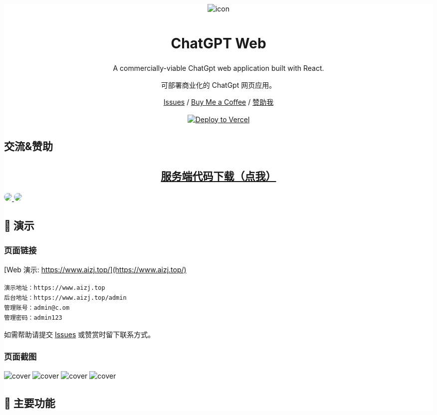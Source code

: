 <div align="center">
<img src="./src/assets/openai.svg" style="width:64px;height:64px;margin:0 32px" alt="icon"/>

<h1 align="center">ChatGPT Web</h1>

A commercially-viable ChatGpt web application built with React.

可部署商业化的 ChatGpt 网页应用。

[Issues](https://github.com/79E/ChatGPT-Web/issues) / [Buy Me a Coffee](https://www.buymeacoffee.com/beggar) / [赞助我](https://files.catbox.moe/o0znrg.JPG)

[![Deploy to Vercel](https://vercel.com/button)](https://vercel.com/import/project?template=https://github.com/79E/ChatGpt-Web)

</div>

## 交流&赞助
<h2 align="center"><a href='https://github.com/79E/ChatGpt-Web/issues/71' target='_blank'>服务端代码下载（点我）</a></h2>
<a href='https://t.me/+zMADkTgyzWMyYTk1' target='_blank'>
<img width='46%' style="border-radius: 12px;" src='https://files.catbox.moe/vkkst9.png' />
</a>
<a href='https://t.me/+zMADkTgyzWMyYTk1' target='_blank'>
<img width='46%' style="border-radius: 12px;" src='https://www.helloimg.com/images/2023/06/20/otDPwM.png' />
</a>


## 🐶 演示
### 页面链接

[Web 演示: https://www.aizj.top/](https://www.aizj.top/)

```
演示地址：https://www.aizj.top
后台地址：https://www.aizj.top/admin
管理账号：admin@c.om
管理密码：admin123
```

如需帮助请提交 [Issues](https://github.com/79E/ChatGPT-Web/issues) 或赞赏时留下联系方式。

### 页面截图

![cover](https://files.catbox.moe/tp963e.png)
![cover](https://files.catbox.moe/y5avbx.png)
![cover](https://files.catbox.moe/k16jsz.png)
![cover](https://files.catbox.moe/8o5oja.png)

## 🤖 主要功能
